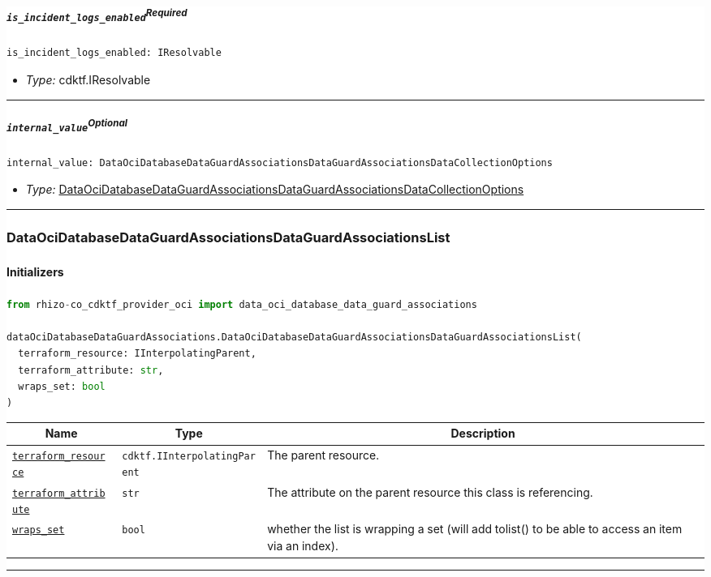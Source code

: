 
##### `is_incident_logs_enabled`<sup>Required</sup> <a name="is_incident_logs_enabled" id="rhizo-co-terraform-provider-oci.dataOciDatabaseDataGuardAssociations.DataOciDatabaseDataGuardAssociationsDataGuardAssociationsDataCollectionOptionsOutputReference.property.isIncidentLogsEnabled"></a>

```python
is_incident_logs_enabled: IResolvable
```

- *Type:* cdktf.IResolvable

---

##### `internal_value`<sup>Optional</sup> <a name="internal_value" id="rhizo-co-terraform-provider-oci.dataOciDatabaseDataGuardAssociations.DataOciDatabaseDataGuardAssociationsDataGuardAssociationsDataCollectionOptionsOutputReference.property.internalValue"></a>

```python
internal_value: DataOciDatabaseDataGuardAssociationsDataGuardAssociationsDataCollectionOptions
```

- *Type:* <a href="#rhizo-co-terraform-provider-oci.dataOciDatabaseDataGuardAssociations.DataOciDatabaseDataGuardAssociationsDataGuardAssociationsDataCollectionOptions">DataOciDatabaseDataGuardAssociationsDataGuardAssociationsDataCollectionOptions</a>

---


### DataOciDatabaseDataGuardAssociationsDataGuardAssociationsList <a name="DataOciDatabaseDataGuardAssociationsDataGuardAssociationsList" id="rhizo-co-terraform-provider-oci.dataOciDatabaseDataGuardAssociations.DataOciDatabaseDataGuardAssociationsDataGuardAssociationsList"></a>

#### Initializers <a name="Initializers" id="rhizo-co-terraform-provider-oci.dataOciDatabaseDataGuardAssociations.DataOciDatabaseDataGuardAssociationsDataGuardAssociationsList.Initializer"></a>

```python
from rhizo-co_cdktf_provider_oci import data_oci_database_data_guard_associations

dataOciDatabaseDataGuardAssociations.DataOciDatabaseDataGuardAssociationsDataGuardAssociationsList(
  terraform_resource: IInterpolatingParent,
  terraform_attribute: str,
  wraps_set: bool
)
```

| **Name** | **Type** | **Description** |
| --- | --- | --- |
| <code><a href="#rhizo-co-terraform-provider-oci.dataOciDatabaseDataGuardAssociations.DataOciDatabaseDataGuardAssociationsDataGuardAssociationsList.Initializer.parameter.terraformResource">terraform_resource</a></code> | <code>cdktf.IInterpolatingParent</code> | The parent resource. |
| <code><a href="#rhizo-co-terraform-provider-oci.dataOciDatabaseDataGuardAssociations.DataOciDatabaseDataGuardAssociationsDataGuardAssociationsList.Initializer.parameter.terraformAttribute">terraform_attribute</a></code> | <code>str</code> | The attribute on the parent resource this class is referencing. |
| <code><a href="#rhizo-co-terraform-provider-oci.dataOciDatabaseDataGuardAssociations.DataOciDatabaseDataGuardAssociationsDataGuardAssociationsList.Initializer.parameter.wrapsSet">wraps_set</a></code> | <code>bool</code> | whether the list is wrapping a set (will add tolist() to be able to access an item via an index). |

---